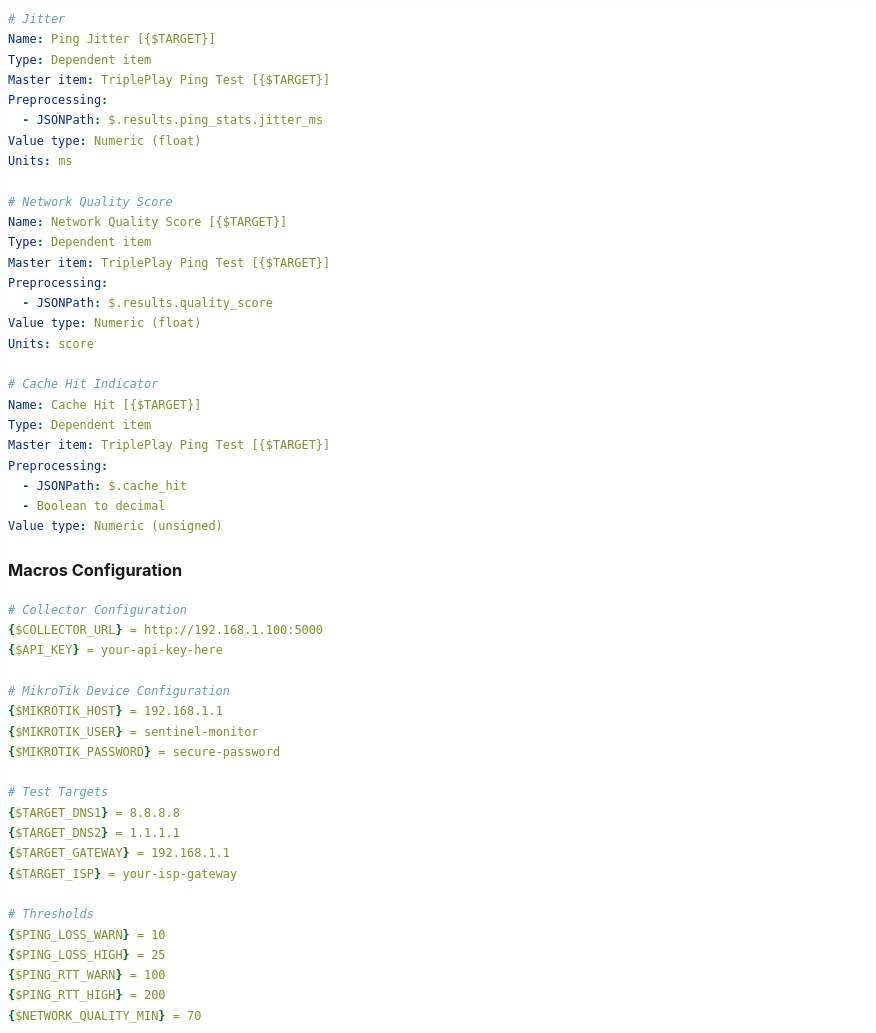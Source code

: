 ```yaml
# Jitter
Name: Ping Jitter [{$TARGET}]
Type: Dependent item
Master item: TriplePlay Ping Test [{$TARGET}]
Preprocessing:
  - JSONPath: $.results.ping_stats.jitter_ms
Value type: Numeric (float)
Units: ms

# Network Quality Score
Name: Network Quality Score [{$TARGET}]
Type: Dependent item
Master item: TriplePlay Ping Test [{$TARGET}]
Preprocessing:
  - JSONPath: $.results.quality_score
Value type: Numeric (float)
Units: score

# Cache Hit Indicator
Name: Cache Hit [{$TARGET}]
Type: Dependent item
Master item: TriplePlay Ping Test [{$TARGET}]
Preprocessing:
  - JSONPath: $.cache_hit
  - Boolean to decimal
Value type: Numeric (unsigned)
```

### Macros Configuration
```yaml
# Collector Configuration
{$COLLECTOR_URL} = http://192.168.1.100:5000
{$API_KEY} = your-api-key-here

# MikroTik Device Configuration
{$MIKROTIK_HOST} = 192.168.1.1
{$MIKROTIK_USER} = sentinel-monitor
{$MIKROTIK_PASSWORD} = secure-password

# Test Targets
{$TARGET_DNS1} = 8.8.8.8
{$TARGET_DNS2} = 1.1.1.1
{$TARGET_GATEWAY} = 192.168.1.1
{$TARGET_ISP} = your-isp-gateway

# Thresholds
{$PING_LOSS_WARN} = 10
{$PING_LOSS_HIGH} = 25
{$PING_RTT_WARN} = 100
{$PING_RTT_HIGH} = 200
{$NETWORK_QUALITY_MIN} = 70
```
